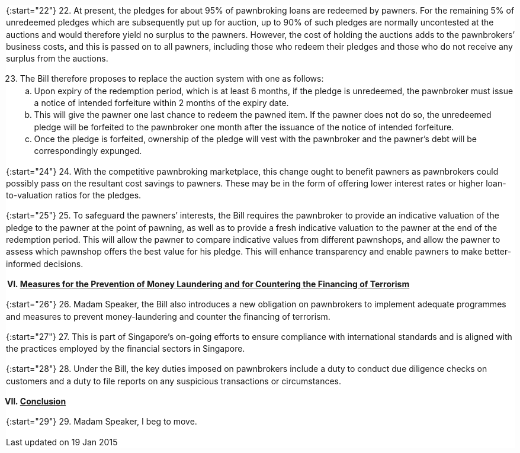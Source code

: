 {:start="22"}
22. At present, the pledges for about 95% of pawnbroking loans are redeemed by pawners. For the remaining 5% of unredeemed pledges which are subsequently put up for auction, up to 90% of such pledges are normally uncontested at the auctions and would therefore yield no surplus to the pawners. However, the cost of holding the auctions adds to the pawnbrokers’ business costs, and this is passed on to all pawners, including those who redeem their pledges and those who do not receive any surplus from the auctions. 


<ol start="23">
<li>The Bill therefore proposes to replace the auction system with one as follows:
<ol style="list-style-type: lower-alpha">
<li>Upon expiry of the redemption period, which is at least 6 months, if the pledge is unredeemed, the pawnbroker must issue a notice of intended forfeiture within 2 months of the expiry date.</li>
<li>This will give the pawner one last chance to redeem the pawned item. If the pawner does not do so, the unredeemed pledge will be forfeited to the pawnbroker one month after the issuance of the notice of intended forfeiture.</li>
<li>Once the pledge is forfeited, ownership of the pledge will vest with the pawnbroker and the pawner’s debt will be correspondingly expunged. </li>
</ol>
</li>
</ol>

{:start="24"}
24. With the competitive pawnbroking marketplace, this change ought to benefit pawners as pawnbrokers could possibly pass on the resultant cost savings to pawners. These may be in the form of offering lower interest rates or higher loan-to-valuation ratios for the pledges.

{:start="25"}
25. To safeguard the pawners’ interests, the Bill requires the pawnbroker to provide an indicative valuation of the pledge to the pawner at the point of pawning, as well as to provide a fresh indicative valuation to the pawner at the end of the redemption period. This will allow the pawner to compare indicative values from different pawnshops, and allow the pawner to assess which pawnshop offers the best value for his pledge. This will enhance transparency and enable pawners to make better-informed decisions. 


<ol start="6" style="list-style-type: upper-roman; font-weight:bold;">
<li><u>Measures for the Prevention of Money Laundering and for Countering the Financing of Terrorism</u></li>
</ol>

{:start="26"}
26. Madam Speaker, the Bill also introduces a new obligation on pawnbrokers to implement adequate programmes and measures to prevent money-laundering and counter the financing of terrorism. 

{:start="27"}
27. This is part of Singapore’s on-going efforts to ensure compliance with international standards and is aligned with the practices employed by the financial sectors in Singapore.

{:start="28"}
28. Under the Bill, the key duties imposed on pawnbrokers include a duty to conduct due diligence checks on customers and a duty to file reports on any suspicious transactions or circumstances.


<ol start="7" style="list-style-type: upper-roman; font-weight:bold;">
<li><u>Conclusion</u></li>
</ol>

{:start="29"}
29. Madam Speaker, I beg to move.

<p class="right-side-updated">Last updated on 19 Jan 2015</p> 

